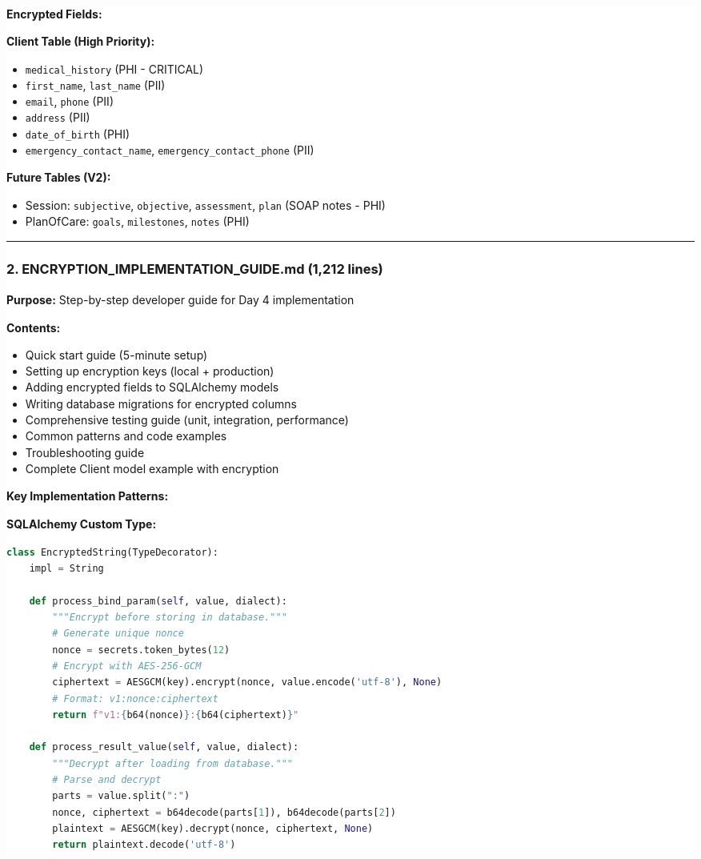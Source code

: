 **Encrypted Fields:**

**Client Table (High Priority):**
- `medical_history` (PHI - CRITICAL)
- `first_name`, `last_name` (PII)
- `email`, `phone` (PII)
- `address` (PII)
- `date_of_birth` (PHI)
- `emergency_contact_name`, `emergency_contact_phone` (PII)

**Future Tables (V2):**
- Session: `subjective`, `objective`, `assessment`, `plan` (SOAP notes - PHI)
- PlanOfCare: `goals`, `milestones`, `notes` (PHI)

---

### 2. ENCRYPTION_IMPLEMENTATION_GUIDE.md (1,212 lines)

**Purpose:** Step-by-step developer guide for Day 4 implementation

**Contents:**
- Quick start guide (5-minute setup)
- Setting up encryption keys (local + production)
- Adding encrypted fields to SQLAlchemy models
- Writing database migrations for encrypted columns
- Comprehensive testing guide (unit, integration, performance)
- Common patterns and code examples
- Troubleshooting guide
- Complete Client model example with encryption

**Key Implementation Patterns:**

**SQLAlchemy Custom Type:**
```python
class EncryptedString(TypeDecorator):
    impl = String

    def process_bind_param(self, value, dialect):
        """Encrypt before storing in database."""
        # Generate unique nonce
        nonce = secrets.token_bytes(12)
        # Encrypt with AES-256-GCM
        ciphertext = AESGCM(key).encrypt(nonce, value.encode('utf-8'), None)
        # Format: v1:nonce:ciphertext
        return f"v1:{b64(nonce)}:{b64(ciphertext)}"

    def process_result_value(self, value, dialect):
        """Decrypt after loading from database."""
        # Parse and decrypt
        parts = value.split(":")
        nonce, ciphertext = b64decode(parts[1]), b64decode(parts[2])
        plaintext = AESGCM(key).decrypt(nonce, ciphertext, None)
        return plaintext.decode('utf-8')
```
